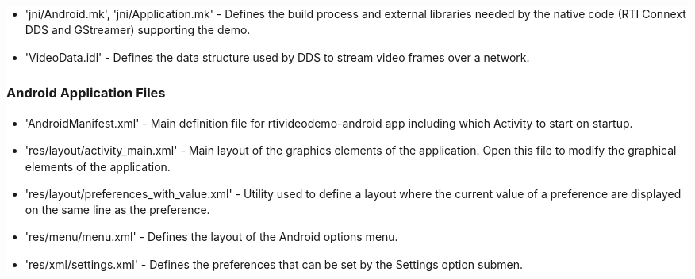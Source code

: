 * 'jni/Android.mk', 'jni/Application.mk' - Defines the build process and 
  external libraries needed by the native code (RTI Connext DDS and
  GStreamer) supporting the demo.

* 'VideoData.idl' - Defines the data structure used by DDS to stream video frames
   over a network.
 

### Android Application Files ###

* 'AndroidManifest.xml' - Main definition file for rtivideodemo-android app 
  including which Activity to start on startup.

* 'res/layout/activity_main.xml' - Main layout of the graphics elements of
  the application.  Open this file to modify the graphical elements of the 
  application.

* 'res/layout/preferences_with_value.xml' - Utility used to define a layout 
  where the current value of a preference are displayed on the same line as 
  the preference.

* 'res/menu/menu.xml' - Defines the layout of the Android options menu.

* 'res/xml/settings.xml' - Defines the preferences that can be set by the 
  Settings option submen.


